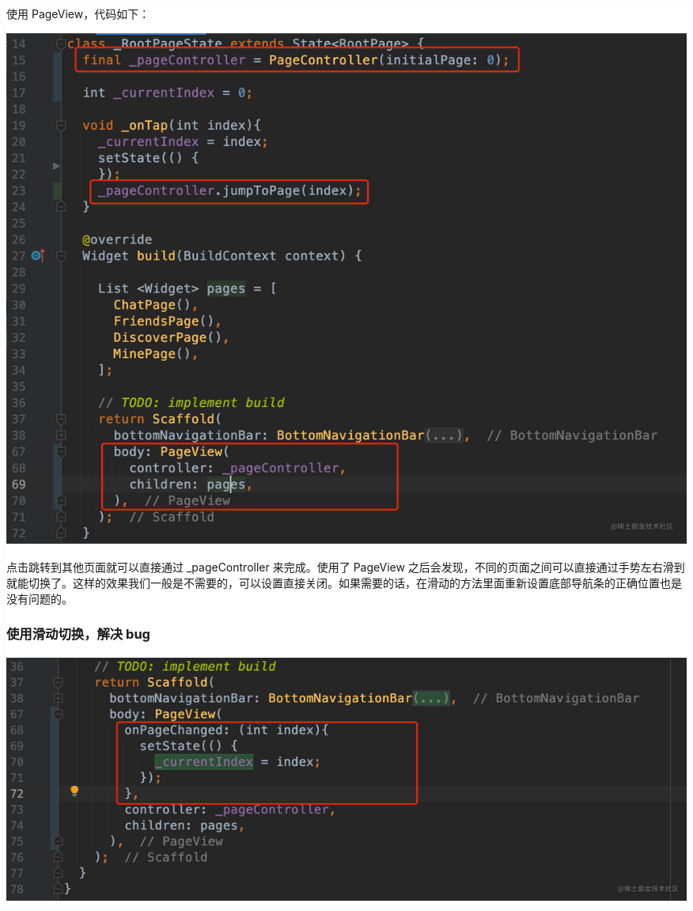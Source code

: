 使用 PageView，代码如下：

![image.png](8天让iOS开发者上手Flutter之六/adc5cc5e8c1046909d27097107c9f590~tplv-k3u1fbpfcp-watermark.png)

点击跳转到其他页面就可以直接通过 _pageController 来完成。使用了 PageView 之后会发现，不同的页面之间可以直接通过手势左右滑到就能切换了。这样的效果我们一般是不需要的，可以设置直接关闭。如果需要的话，在滑动的方法里面重新设置底部导航条的正确位置也是没有问题的。

### 使用滑动切换，解决 bug

![image.png](8天让iOS开发者上手Flutter之六/44cb9bc186724397b471136abbcc44ea~tplv-k3u1fbpfcp-watermark.png)
